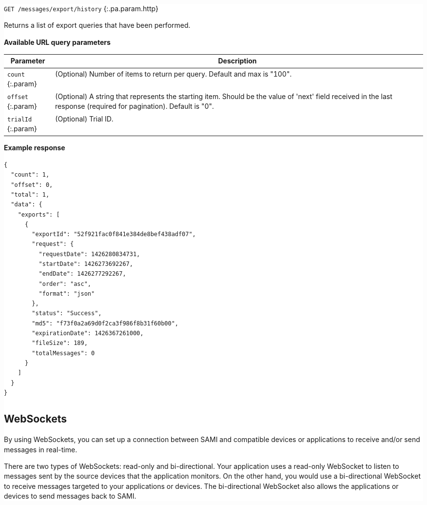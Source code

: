 `GET /messages/export/history`
{:.pa.param.http}

Returns a list of export queries that have been performed.

**Available URL query parameters**

|Parameter |Description
|--------- |-----------
|`count`{:.param} |(Optional) Number of items to return per query. Default and max is "100".
|`offset`{:.param} |(Optional) A string that represents the starting item. Should be the value of 'next' field received in the last response (required for pagination). Default is "0".
|`trialId`{:.param} |(Optional) Trial ID.

**Example response**

~~~
{
  "count": 1,
  "offset": 0,
  "total": 1,
  "data": {
    "exports": [
      {
        "exportId": "52f921fac0f841e384de8bef438adf07",
        "request": {
          "requestDate": 1426280834731,
          "startDate": 1426273692267,
          "endDate": 1426277292267,
          "order": "asc",
          "format": "json"
        },
        "status": "Success",
        "md5": "f73f0a2a69d0f2ca3f986f8b31f60b00",
        "expirationDate": 1426367261000,
        "fileSize": 189,
        "totalMessages": 0
      }
    ]
  }
}
~~~


## WebSockets

By using WebSockets, you can set up a connection between SAMI and compatible devices or applications to receive and/or send messages in real-time.

There are two types of WebSockets: read-only and bi-directional. Your application uses a read-only WebSocket to listen to messages sent by the source devices that the application monitors. On the other hand, you would use a bi-directional WebSocket to receive messages targeted to your applications or devices. The bi-directional WebSocket also allows the applications or devices to send messages back to SAMI.
